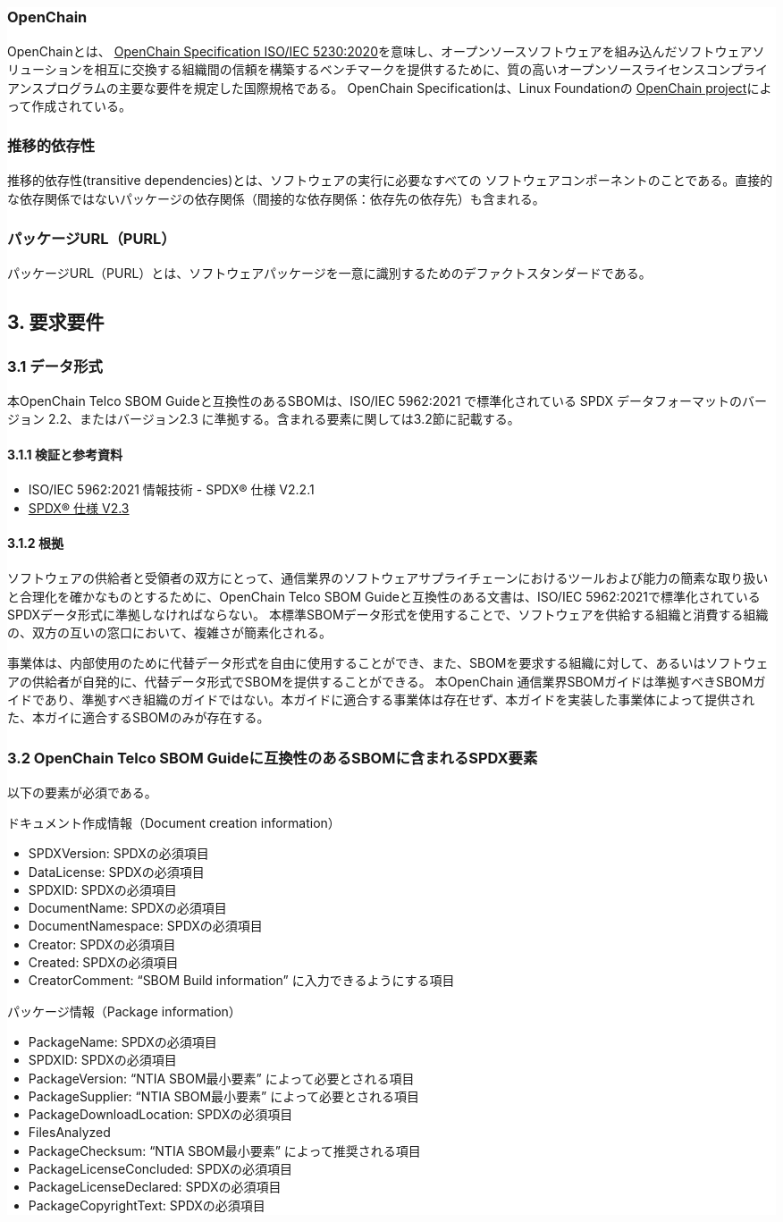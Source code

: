 ### OpenChain
OpenChainとは、 [OpenChain Specification ISO/IEC 5230:2020](https://www.iso.org/standard/81039.html)を意味し、オープンソースソフトウェアを組み込んだソフトウェアソリューションを相互に交換する組織間の信頼を構築するベンチマークを提供するために、質の高いオープンソースライセンスコンプライアンスプログラムの主要な要件を規定した国際規格である。 OpenChain Specificationは、Linux Foundationの [OpenChain project](https://www.openchainproject.org)によって作成されている。

### 推移的依存性
推移的依存性(transitive dependencies)とは、ソフトウェアの実行に必要なすべての ソフトウェアコンポーネントのことである。直接的な依存関係ではないパッケージの依存関係（間接的な依存関係：依存先の依存先）も含まれる。

### パッケージURL（PURL）
パッケージURL（PURL）とは、ソフトウェアパッケージを一意に識別するためのデファクトスタンダードである。

## 3. 要求要件

### 3.1 データ形式
本OpenChain Telco SBOM Guideと互換性のあるSBOMは、ISO/IEC 5962:2021 で標準化されている SPDX データフォーマットのバージョン 2.2、またはバージョン2.3 に準拠する。含まれる要素に関しては3.2節に記載する。

#### 3.1.1 検証と参考資料
* ISO/IEC 5962:2021 情報技術 - SPDX® 仕様 V2.2.1
* [SPDX® 仕様 V2.3](https://spdx.github.io/spdx-spec/v2.3/)

#### 3.1.2 根拠
ソフトウェアの供給者と受領者の双方にとって、通信業界のソフトウェアサプライチェーンにおけるツールおよび能力の簡素な取り扱いと合理化を確かなものとするために、OpenChain Telco SBOM Guideと互換性のある文書は、ISO/IEC 5962:2021で標準化されているSPDXデータ形式に準拠しなければならない。 本標準SBOMデータ形式を使用することで、ソフトウェアを供給する組織と消費する組織の、双方の互いの窓口において、複雑さが簡素化される。

事業体は、内部使用のために代替データ形式を自由に使用することができ、また、SBOMを要求する組織に対して、あるいはソフトウェアの供給者が自発的に、代替データ形式でSBOMを提供することができる。 本OpenChain 通信業界SBOMガイドは準拠すべきSBOMガイドであり、準拠すべき組織のガイドではない。本ガイドに適合する事業体は存在せず、本ガイドを実装した事業体によって提供された、本ガイに適合するSBOMのみが存在する。

### 3.2 OpenChain Telco SBOM Guideに互換性のあるSBOMに含まれるSPDX要素

以下の要素が必須である。

ドキュメント作成情報（Document creation information）
* SPDXVersion:  SPDXの必須項目
* DataLicense:  SPDXの必須項目
* SPDXID:  SPDXの必須項目
* DocumentName: SPDXの必須項目
* DocumentNamespace: SPDXの必須項目
* Creator: SPDXの必須項目
* Created: SPDXの必須項目
* CreatorComment:  “SBOM Build information” に入力できるようにする項目

パッケージ情報（Package information）
* PackageName: SPDXの必須項目
* SPDXID: SPDXの必須項目
* PackageVersion: “NTIA SBOM最小要素” によって必要とされる項目
* PackageSupplier:  “NTIA SBOM最小要素” によって必要とされる項目
* PackageDownloadLocation: SPDXの必須項目
* FilesAnalyzed
* PackageChecksum:  “NTIA SBOM最小要素” によって推奨される項目
* PackageLicenseConcluded: SPDXの必須項目
* PackageLicenseDeclared: SPDXの必須項目
* PackageCopyrightText: SPDXの必須項目

